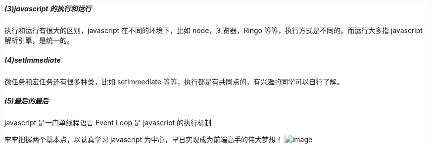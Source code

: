 ##### (3)javascript 的执行和运行

执行和运行有很大的区别，javascript 在不同的环境下，比如 node，浏览器，Ringo 等等，执行方式是不同的。而运行大多指 javascript 解析引擎，是统一的。

##### (4)setImmediate

微任务和宏任务还有很多种类，比如 setImmediate 等等，执行都是有共同点的，有兴趣的同学可以自行了解。

##### (5)最后的最后

javascript 是一门单线程语言
Event Loop 是 javascript 的执行机制

牢牢把握两个基本点，以认真学习 javascript 为中心，早日实现成为前端高手的伟大梦想！
![image](https://user-gold-cdn.xitu.io/2017/11/21/15fdd96beade6575?imageView2/0/w/1280/h/960/format/webp/ignore-error/1)
